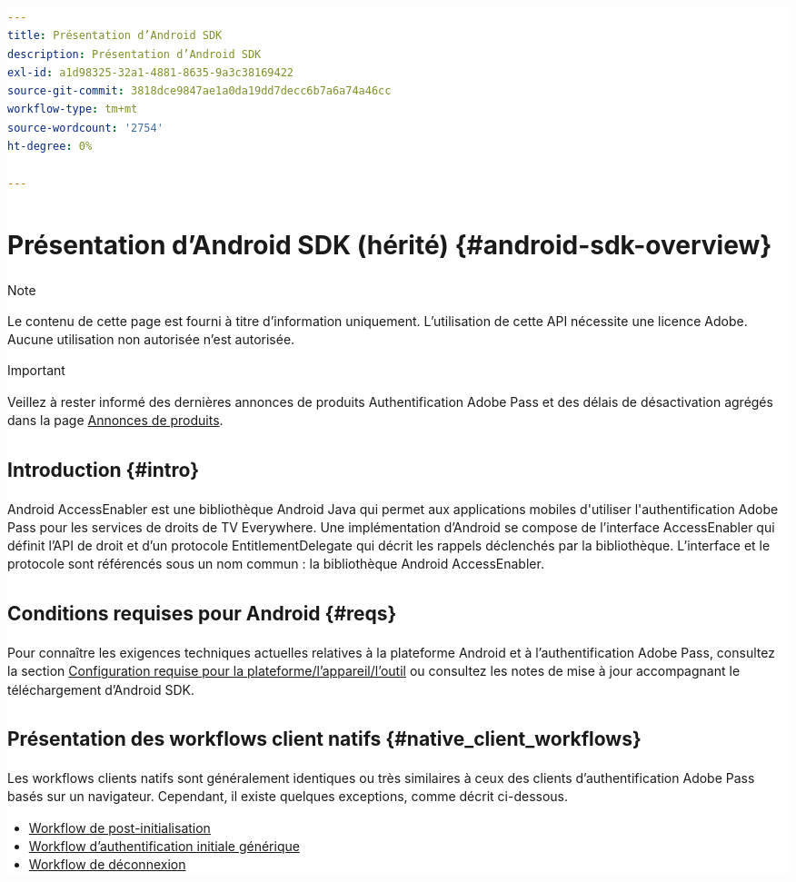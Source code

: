 ```yaml
---
title: Présentation d’Android SDK
description: Présentation d’Android SDK
exl-id: a1d98325-32a1-4881-8635-9a3c38169422
source-git-commit: 3818dce9847ae1a0da19dd7decc6b7a6a74a46cc
workflow-type: tm+mt
source-wordcount: '2754'
ht-degree: 0%

---
```


# Présentation d’Android SDK (hérité) {#android-sdk-overview}

>[!NOTE]
>
>Le contenu de cette page est fourni à titre d’information uniquement. L’utilisation de cette API nécessite une licence Adobe. Aucune utilisation non autorisée n’est autorisée.

>[!IMPORTANT]
>
> Veillez à rester informé des dernières annonces de produits Authentification Adobe Pass et des délais de désactivation agrégés dans la page [Annonces de produits](/help/authentication/product-announcements.md).

## Introduction {#intro}

Android AccessEnabler est une bibliothèque Android Java qui permet aux applications mobiles d&#39;utiliser l&#39;authentification Adobe Pass pour les services de droits de TV Everywhere. Une implémentation d’Android se compose de l’interface AccessEnabler qui définit l’API de droit et d’un protocole EntitlementDelegate qui décrit les rappels déclenchés par la bibliothèque. L’interface et le protocole sont référencés sous un nom commun : la bibliothèque Android AccessEnabler.

## Conditions requises pour Android {#reqs}

Pour connaître les exigences techniques actuelles relatives à la plateforme Android et à l’authentification Adobe Pass, consultez la section [Configuration requise pour la plateforme/l’appareil/l’outil](#android) ou consultez les notes de mise à jour accompagnant le téléchargement d’Android SDK.

## Présentation des workflows client natifs {#native_client_workflows}

Les workflows clients natifs sont généralement identiques ou très similaires à ceux des clients d’authentification Adobe Pass basés sur un navigateur. Cependant, il existe quelques exceptions, comme décrit ci-dessous.

- [Workflow de post-initialisation](#post-init)
- [Workflow d’authentification initiale générique](#generic)
- [Workflow de déconnexion](#logout)
